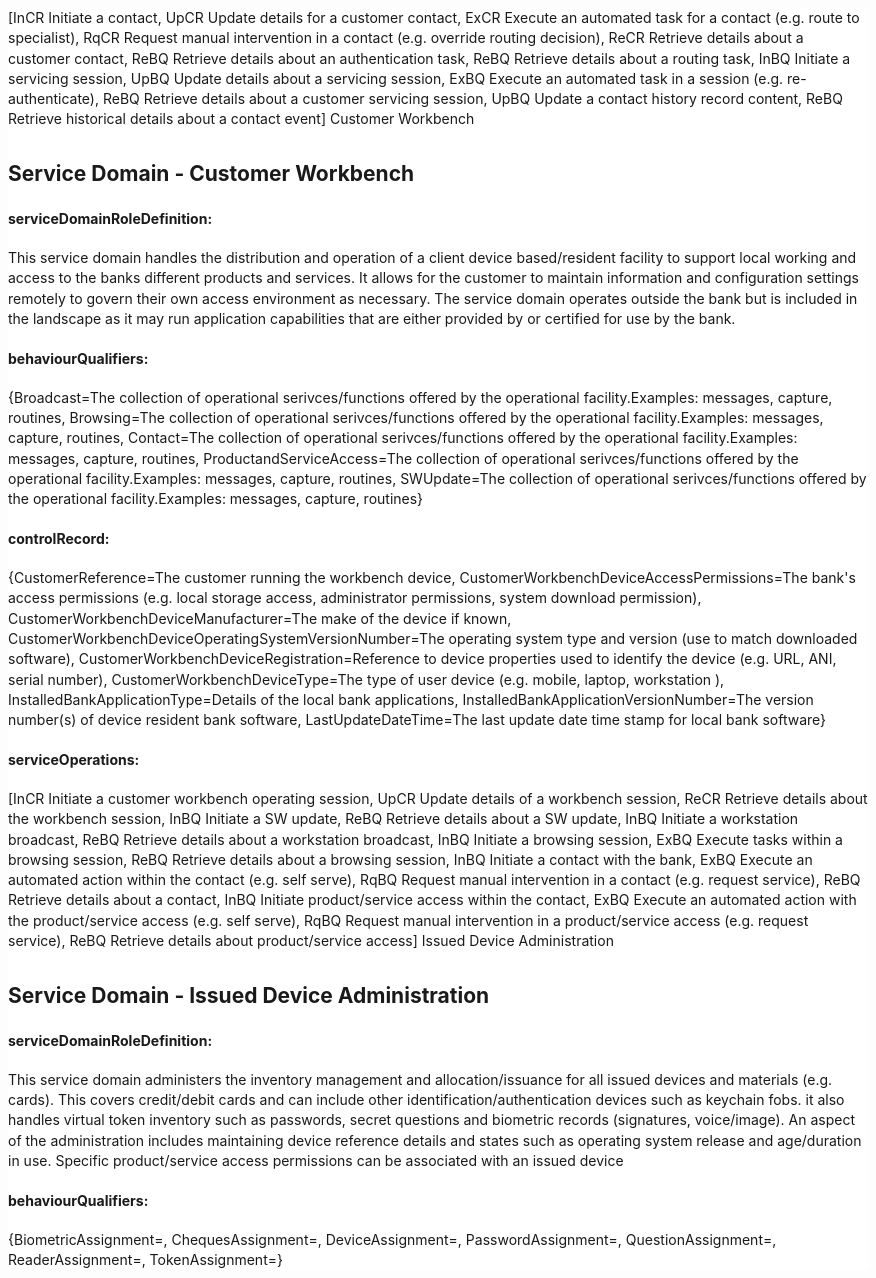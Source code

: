 [InCR Initiate a contact, UpCR Update details for a customer contact, ExCR Execute an automated task for a contact (e.g. route to specialist), RqCR Request manual intervention in a contact (e.g. override routing decision), ReCR Retrieve details about a customer contact, ReBQ Retrieve details about an authentication task, ReBQ Retrieve details about a routing task, InBQ Initiate a servicing session, UpBQ Update details about a servicing session, ExBQ Execute an automated task in a session (e.g. re-authenticate), ReBQ Retrieve details about a customer servicing session, UpBQ Update a contact history record content, ReBQ Retrieve historical details about a contact event]
Customer Workbench

## Service Domain - Customer Workbench
#### serviceDomainRoleDefinition:
This service domain handles the distribution and operation of a client device based/resident facility to support local working and access to the banks different products and services. It allows for the customer to maintain information and configuration settings remotely to govern their own access environment as necessary. The service domain operates outside the bank but is included in the landscape as it may run application capabilities that are either provided by or certified for use by the bank.
#### behaviourQualifiers:
{Broadcast=The collection of operational serivces/functions offered by the operational facility.Examples: messages, capture, routines, Browsing=The collection of operational serivces/functions offered by the operational facility.Examples: messages, capture, routines, Contact=The collection of operational serivces/functions offered by the operational facility.Examples: messages, capture, routines, ProductandServiceAccess=The collection of operational serivces/functions offered by the operational facility.Examples: messages, capture, routines, SWUpdate=The collection of operational serivces/functions offered by the operational facility.Examples: messages, capture, routines}
#### controlRecord:
{CustomerReference=The customer running the workbench device, CustomerWorkbenchDeviceAccessPermissions=The bank's access permissions (e.g. local storage access, administrator permissions, system download permission), CustomerWorkbenchDeviceManufacturer=The make of the device if known, CustomerWorkbenchDeviceOperatingSystemVersionNumber=The operating system type and version (use to match downloaded software), CustomerWorkbenchDeviceRegistration=Reference to device properties used to identify the device  (e.g. URL, ANI, serial number), CustomerWorkbenchDeviceType=The type of user device (e.g. mobile, laptop, workstation ), InstalledBankApplicationType=Details of the local bank applications, InstalledBankApplicationVersionNumber=The version number(s) of device resident bank software, LastUpdateDateTime=The last update date time stamp for local bank software}
#### serviceOperations:
[InCR Initiate a customer workbench operating session, UpCR Update details of a workbench session, ReCR Retrieve details about the workbench session, InBQ Initiate a SW update, ReBQ Retrieve details about a SW update, InBQ Initiate a workstation broadcast, ReBQ Retrieve details about a workstation broadcast, InBQ Initiate a browsing session, ExBQ Execute tasks within a browsing session, ReBQ Retrieve details about a browsing session, InBQ Initiate a contact with the bank, ExBQ Execute an automated action within the contact (e.g. self serve), RqBQ Request manual intervention in a contact (e.g. request service), ReBQ Retrieve details about a contact, InBQ Initiate product/service access within the contact, ExBQ Execute an automated action with the product/service access (e.g. self serve), RqBQ Request manual intervention in a product/service access (e.g. request service), ReBQ Retrieve details about product/service access]
Issued Device Administration

## Service Domain - Issued Device Administration
#### serviceDomainRoleDefinition:
This service domain administers the inventory management and allocation/issuance for all issued devices and materials (e.g. cards). This covers credit/debit cards and can include other identification/authentication devices such as keychain fobs. it also handles virtual token inventory such as passwords, secret questions and biometric records (signatures, voice/image). An aspect of the administration includes maintaining device reference details and states such as operating system release and age/duration in use. Specific product/service access permissions can be associated with an issued device
#### behaviourQualifiers:
{BiometricAssignment=, ChequesAssignment=, DeviceAssignment=, PasswordAssignment=, QuestionAssignment=, ReaderAssignment=, TokenAssignment=}